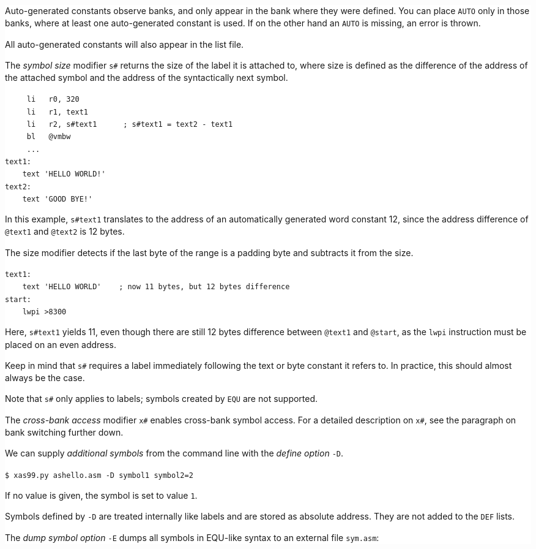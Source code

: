 Auto-generated constants observe banks, and only appear in the bank where they
were defined.  You can place `AUTO` only in those banks, where at least one
auto-generated constant is used.  If on the other hand an `AUTO` is missing,
an error is thrown.

All auto-generated constants will also appear in the list file.

The _symbol size_ modifier `s#` returns the size of the label it is attached to,
where size is defined as the difference of the address of the attached symbol
and the address of the syntactically next symbol.

         li   r0, 320
         li   r1, text1
         li   r2, s#text1      ; s#text1 = text2 - text1
         bl   @vmbw
         ...
    text1:
        text 'HELLO WORLD!'
    text2:
        text 'GOOD BYE!'

In this example, `s#text1` translates to the address of an automatically
generated word constant 12, since the address difference of `@text1` and
`@text2` is 12 bytes.

The size modifier detects if the last byte of the range is a padding byte and
subtracts it from the size.

    text1:
        text 'HELLO WORLD'    ; now 11 bytes, but 12 bytes difference
    start:
        lwpi >8300

Here, `s#text1` yields 11, even though there are still 12 bytes difference
between `@text1` and `@start`, as the `lwpi` instruction must be placed on an
even address.

Keep in mind that `s#` requires a label immediately following the text or byte
constant it refers to.  In practice, this should almost always be the case.

Note that `s#` only applies to labels; symbols created by `EQU` are not
supported.

The _cross-bank access_ modifier `x#` enables cross-bank symbol access.  For a
detailed description on `x#`, see the paragraph on bank switching further down.

We can supply _additional symbols_ from the command line with the _define 
option_ `-D`.

    $ xas99.py ashello.asm -D symbol1 symbol2=2

If no value is given, the symbol is set to value `1`.

Symbols defined by `-D` are treated internally like labels and are stored as
absolute address.  They are not added to the `DEF` lists.

The _dump symbol option_ `-E` dumps all symbols in EQU-like syntax to an
external file `sym.asm`:
